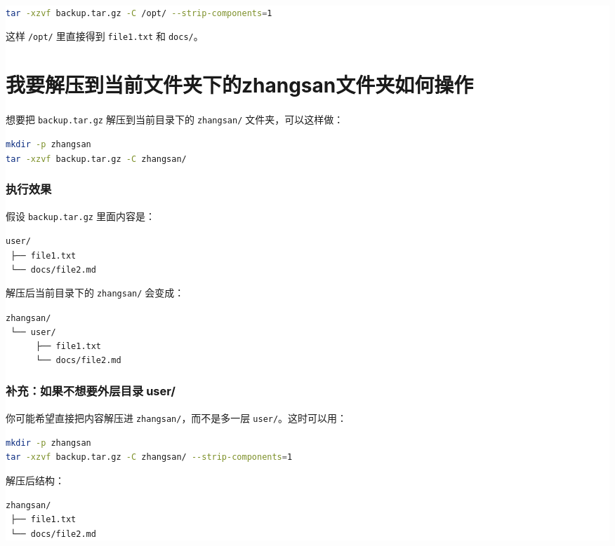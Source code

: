 ```bash
tar -xzvf backup.tar.gz -C /opt/ --strip-components=1

```
这样 `/opt/` 里直接得到 `file1.txt` 和 `docs/`。



# 我要解压到当前文件夹下的zhangsan文件夹如何操作

想要把 `backup.tar.gz` 解压到当前目录下的 `zhangsan/` 文件夹，可以这样做：


```bash
mkdir -p zhangsan
tar -xzvf backup.tar.gz -C zhangsan/

```


### 执行效果


假设 `backup.tar.gz` 里面内容是：


```bash
user/
 ├── file1.txt
 └── docs/file2.md

```

解压后当前目录下的 `zhangsan/` 会变成：


```bash
zhangsan/
 └── user/
      ├── file1.txt
      └── docs/file2.md

```


### 补充：如果不想要外层目录 user/


你可能希望直接把内容解压进 `zhangsan/`，而不是多一层 `user/`。这时可以用：


```bash
mkdir -p zhangsan
tar -xzvf backup.tar.gz -C zhangsan/ --strip-components=1

```

解压后结构：


```bash
zhangsan/
 ├── file1.txt
 └── docs/file2.md

```
